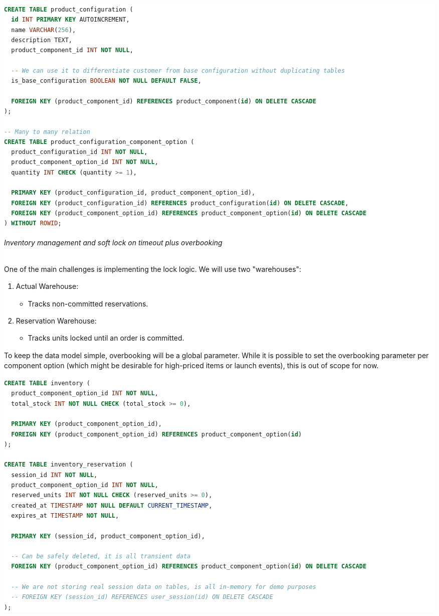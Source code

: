 ```sql
CREATE TABLE product_configuration (
  id INT PRIMARY KEY AUTOINCREMENT,
  name VARCHAR(256),
  description TEXT,
  product_component_id INT NOT NULL,

  -- We can use it to differentiate customer from base configuration without duplicating tables
  is_base_configuration BOOLEAN NOT NULL DEFAULT FALSE,

  FOREIGN KEY (product_component_id) REFERENCES product_component(id) ON DELETE CASCADE
);

-- Many to many relation
CREATE TABLE product_configuration_component_option (
  product_configuration_id INT NOT NULL,
  product_component_option_id INT NOT NULL,
  quantity INT CHECK (quantity >= 1),

  PRIMARY KEY (product_configuration_id, product_component_option_id),
  FOREIGN KEY (product_configuration_id) REFERENCES product_configuration(id) ON DELETE CASCADE,
  FOREIGN KEY (product_component_option_id) REFERENCES product_component_option(id) ON DELETE CASCADE
) WITHOUT ROWID;
```

###### Inventory management and soft lock on timeout plus overbooking

One of the main challenges is implementing the lock logic. We will use two "warehouses":

1. Actual Warehouse:

   - Tracks non-committed reservations.

2. Reservation Warehouse:
   - Tracks units locked until an order is committed.

To keep the data model simple, overbooking will be a global parameter. While it is possible to set
the overbooking parameter per component option (which might be desirable for high-priced items or
launch events), this is out of scope for now.

```sql
CREATE TABLE inventory (
  product_component_option_id INT NOT NULL,
  total_stock INT NOT NULL CHECK (total_stock >= 0),

  PRIMARY KEY (product_component_option_id),
  FOREIGN KEY (product_component_option_id) REFERENCES product_component_option(id)
);

CREATE TABLE inventory_reservation (
  session_id INT NOT NULL,
  product_component_option_id INT NOT NULL,
  reserved_units INT NOT NULL CHECK (reserved_units >= 0),
  created_at TIMESTAMP NOT NULL DEFAULT CURRENT_TIMESTAMP,
  expires_at TIMESTAMP NOT NULL,

  PRIMARY KEY (session_id, product_component_option_id),

  -- Can be safely deleted, it is all transient data
  FOREIGN KEY (product_component_option_id) REFERENCES product_component_option(id) ON DELETE CASCADE

  -- We are not storing real session data on tables, is all in-memory for demo purposes
  -- FOREIGN KEY (session_id) REFERENCES user_session(id) ON DELETE CASCADE
);
```